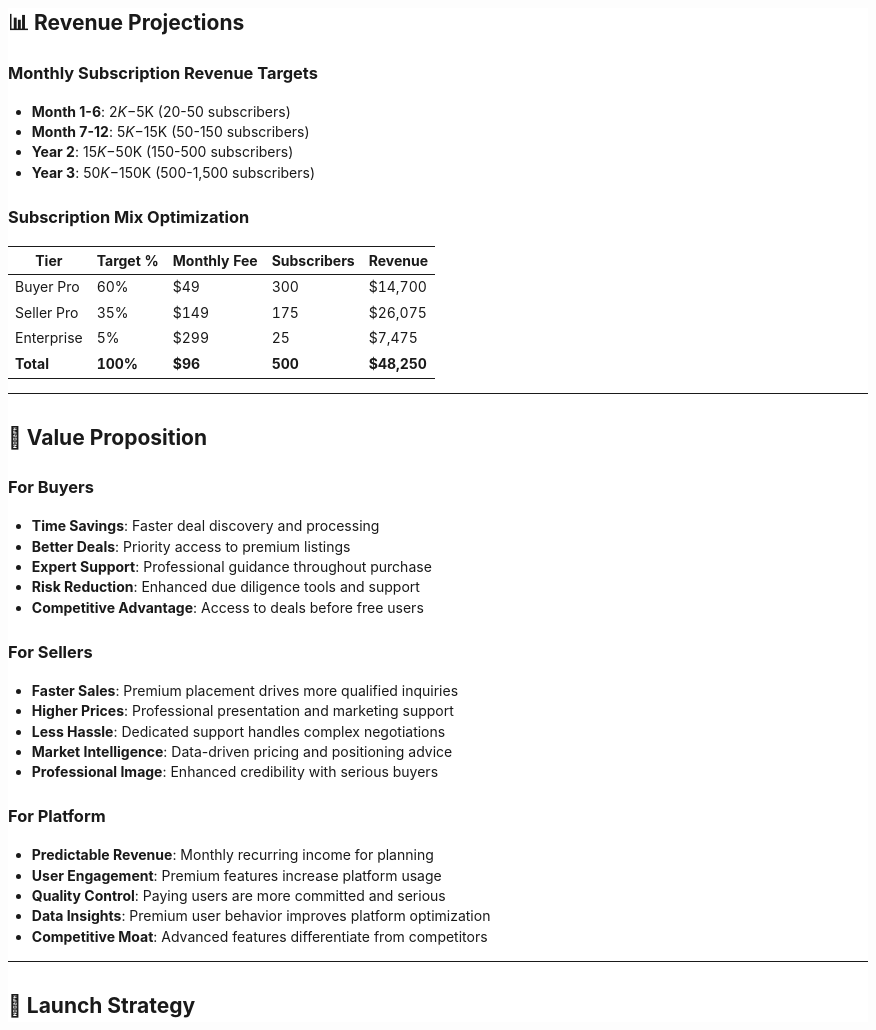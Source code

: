
## 📊 Revenue Projections

### Monthly Subscription Revenue Targets
- **Month 1-6**: $2K-$5K (20-50 subscribers)
- **Month 7-12**: $5K-$15K (50-150 subscribers)
- **Year 2**: $15K-$50K (150-500 subscribers)
- **Year 3**: $50K-$150K (500-1,500 subscribers)

### Subscription Mix Optimization
| Tier | Target % | Monthly Fee | Subscribers | Revenue |
|---|---|---|---|---|
| Buyer Pro | 60% | $49 | 300 | $14,700 |
| Seller Pro | 35% | $149 | 175 | $26,075 |
| Enterprise | 5% | $299 | 25 | $7,475 |
| **Total** | **100%** | **$96** | **500** | **$48,250** |

---

## 🎯 Value Proposition

### For Buyers
- **Time Savings**: Faster deal discovery and processing
- **Better Deals**: Priority access to premium listings
- **Expert Support**: Professional guidance throughout purchase
- **Risk Reduction**: Enhanced due diligence tools and support
- **Competitive Advantage**: Access to deals before free users

### For Sellers
- **Faster Sales**: Premium placement drives more qualified inquiries
- **Higher Prices**: Professional presentation and marketing support
- **Less Hassle**: Dedicated support handles complex negotiations
- **Market Intelligence**: Data-driven pricing and positioning advice
- **Professional Image**: Enhanced credibility with serious buyers

### For Platform
- **Predictable Revenue**: Monthly recurring income for planning
- **User Engagement**: Premium features increase platform usage
- **Quality Control**: Paying users are more committed and serious
- **Data Insights**: Premium user behavior improves platform optimization
- **Competitive Moat**: Advanced features differentiate from competitors

---

## 🚀 Launch Strategy
